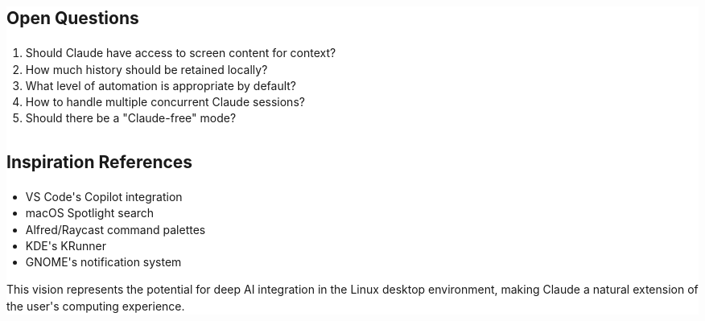 ## Open Questions

1. Should Claude have access to screen content for context?
2. How much history should be retained locally?
3. What level of automation is appropriate by default?
4. How to handle multiple concurrent Claude sessions?
5. Should there be a "Claude-free" mode?

## Inspiration References

- VS Code's Copilot integration
- macOS Spotlight search
- Alfred/Raycast command palettes
- KDE's KRunner
- GNOME's notification system

This vision represents the potential for deep AI integration in the Linux
desktop environment, making Claude a natural extension of the user's computing
experience.
